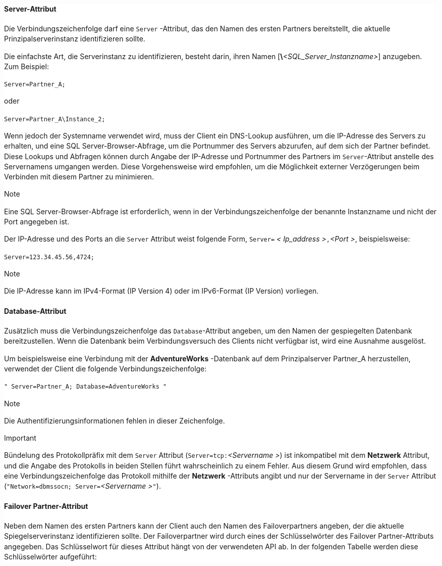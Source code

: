 #### <a name="server-attribute"></a>Server-Attribut  
 Die Verbindungszeichenfolge darf eine `Server` -Attribut, das den Namen des ersten Partners bereitstellt, die aktuelle Prinzipalserverinstanz identifizieren sollte.  
  
 Die einfachste Art, die Serverinstanz zu identifizieren, besteht darin, ihren Namen *<Servername>*[**\\***<SQL_Server_Instanzname>*] anzugeben. Zum Beispiel:  
  
 `Server=Partner_A;`  
  
 oder  
  
 `Server=Partner_A\Instance_2;`  
  
 Wenn jedoch der Systemname verwendet wird, muss der Client ein DNS-Lookup ausführen, um die IP-Adresse des Servers zu erhalten, und eine SQL Server-Browser-Abfrage, um die Portnummer des Servers abzurufen, auf dem sich der Partner befindet. Diese Lookups und Abfragen können durch Angabe der IP-Adresse und Portnummer des Partners im `Server`-Attribut anstelle des Servernamens umgangen werden. Diese Vorgehensweise wird empfohlen, um die Möglichkeit externer Verzögerungen beim Verbinden mit diesem Partner zu minimieren.  
  
> [!NOTE]  
>  Eine SQL Server-Browser-Abfrage ist erforderlich, wenn in der Verbindungszeichenfolge der benannte Instanzname und nicht der Port angegeben ist.  
  
 Der IP-Adresse und des Ports an die `Server` Attribut weist folgende Form, `Server=` *< Ip_address >*`,`*\<Port >*, beispielsweise:  
  
```  
Server=123.34.45.56,4724;   
```  
  
> [!NOTE]  
>  Die IP-Adresse kann im IPv4-Format (IP Version 4) oder im IPv6-Format (IP Version) vorliegen.  
  
#### <a name="database-attribute"></a>Database-Attribut  
 Zusätzlich muss die Verbindungszeichenfolge das `Database`-Attribut angeben, um den Namen der gespiegelten Datenbank bereitzustellen. Wenn die Datenbank beim Verbindungsversuch des Clients nicht verfügbar ist, wird eine Ausnahme ausgelöst.  
  
 Um beispielsweise eine Verbindung mit der **AdventureWorks** -Datenbank auf dem Prinzipalserver Partner_A herzustellen, verwendet der Client die folgende Verbindungszeichenfolge:  
  
 `" Server=Partner_A; Database=AdventureWorks "`  
  
> [!NOTE]  
>  Die Authentifizierungsinformationen fehlen in dieser Zeichenfolge.  
  
> [!IMPORTANT]  
>  Bündelung des Protokollpräfix mit dem `Server` Attribut (`Server=tcp:`*\<Servername >*) ist inkompatibel mit dem **Netzwerk** Attribut, und die Angabe des Protokolls in beiden Stellen führt wahrscheinlich zu einem Fehler. Aus diesem Grund wird empfohlen, dass eine Verbindungszeichenfolge das Protokoll mithilfe der **Netzwerk** -Attributs angibt und nur der Servername in der `Server` Attribut (`"Network=dbmssocn; Server=`*\<Servername >*`"`).  
  
#### <a name="failover-partner-attribute"></a>Failover Partner-Attribut  
 Neben dem Namen des ersten Partners kann der Client auch den Namen des Failoverpartners angeben, der die aktuelle Spiegelserverinstanz identifizieren sollte. Der Failoverpartner wird durch eines der Schlüsselwörter des Failover Partner-Attributs angegeben. Das Schlüsselwort für dieses Attribut hängt von der verwendeten API ab. In der folgenden Tabelle werden diese Schlüsselwörter aufgeführt:  
  